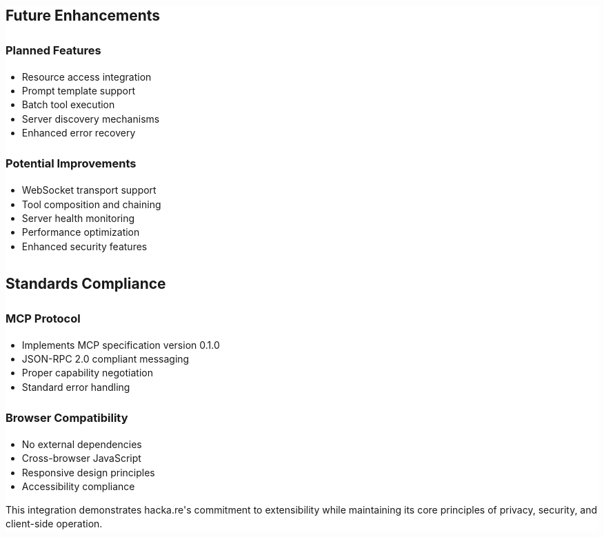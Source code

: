 ## Future Enhancements

### Planned Features
- Resource access integration
- Prompt template support
- Batch tool execution
- Server discovery mechanisms
- Enhanced error recovery

### Potential Improvements
- WebSocket transport support
- Tool composition and chaining
- Server health monitoring
- Performance optimization
- Enhanced security features

## Standards Compliance

### MCP Protocol
- Implements MCP specification version 0.1.0
- JSON-RPC 2.0 compliant messaging
- Proper capability negotiation
- Standard error handling

### Browser Compatibility
- No external dependencies
- Cross-browser JavaScript
- Responsive design principles
- Accessibility compliance

This integration demonstrates hacka.re's commitment to extensibility while maintaining its core principles of privacy, security, and client-side operation.